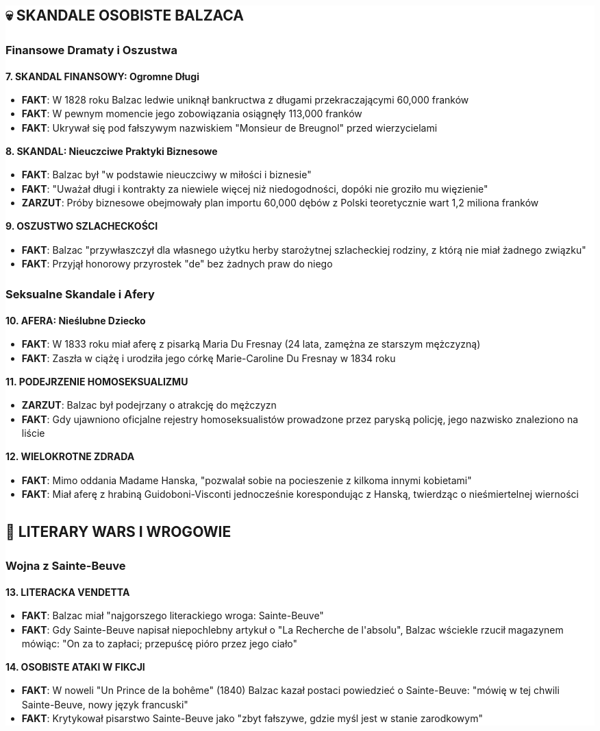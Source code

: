 ## 💀 SKANDALE OSOBISTE BALZACA

### Finansowe Dramaty i Oszustwa

**7. SKANDAL FINANSOWY: Ogromne Długi**
- **FAKT**: W 1828 roku Balzac ledwie uniknął bankructwa z długami przekraczającymi 60,000 franków
- **FAKT**: W pewnym momencie jego zobowiązania osiągnęły 113,000 franków
- **FAKT**: Ukrywał się pod fałszywym nazwiskiem "Monsieur de Breugnol" przed wierzycielami

**8. SKANDAL: Nieuczciwe Praktyki Biznesowe**
- **FAKT**: Balzac był "w podstawie nieuczciwy w miłości i biznesie"
- **FAKT**: "Uważał długi i kontrakty za niewiele więcej niż niedogodności, dopóki nie groziło mu więzienie"
- **ZARZUT**: Próby biznesowe obejmowały plan importu 60,000 dębów z Polski teoretycznie wart 1,2 miliona franków

**9. OSZUSTWO SZLACHECKOŚCI**
- **FAKT**: Balzac "przywłaszczył dla własnego użytku herby starożytnej szlacheckiej rodziny, z którą nie miał żadnego związku"
- **FAKT**: Przyjął honorowy przyrostek "de" bez żadnych praw do niego

### Seksualne Skandale i Afery

**10. AFERA: Nieślubne Dziecko**
- **FAKT**: W 1833 roku miał aferę z pisarką Maria Du Fresnay (24 lata, zamężna ze starszym mężczyzną)
- **FAKT**: Zaszła w ciążę i urodziła jego córkę Marie-Caroline Du Fresnay w 1834 roku

**11. PODEJRZENIE HOMOSEKSUALIZMU**
- **ZARZUT**: Balzac był podejrzany o atrakcję do mężczyzn
- **FAKT**: Gdy ujawniono oficjalne rejestry homoseksualistów prowadzone przez paryską policję, jego nazwisko znaleziono na liście

**12. WIELOKROTNE ZDRADA**
- **FAKT**: Mimo oddania Madame Hanska, "pozwalał sobie na pocieszenie z kilkoma innymi kobietami"
- **FAKT**: Miał aferę z hrabiną Guidoboni-Visconti jednocześnie korespondując z Hanską, twierdząc o nieśmiertelnej wierności

## 🥊 LITERARY WARS I WROGOWIE

### Wojna z Sainte-Beuve

**13. LITERACKA VENDETTA**
- **FAKT**: Balzac miał "najgorszego literackiego wroga: Sainte-Beuve"
- **FAKT**: Gdy Sainte-Beuve napisał niepochlebny artykuł o "La Recherche de l'absolu", Balzac wściekle rzucił magazynem mówiąc: "On za to zapłaci; przepuścę pióro przez jego ciało"

**14. OSOBISTE ATAKI W FIKCJI**
- **FAKT**: W noweli "Un Prince de la bohême" (1840) Balzac kazał postaci powiedzieć o Sainte-Beuve: "mówię w tej chwili Sainte-Beuve, nowy język francuski"
- **FAKT**: Krytykował pisarstwo Sainte-Beuve jako "zbyt fałszywe, gdzie myśl jest w stanie zarodkowym"

